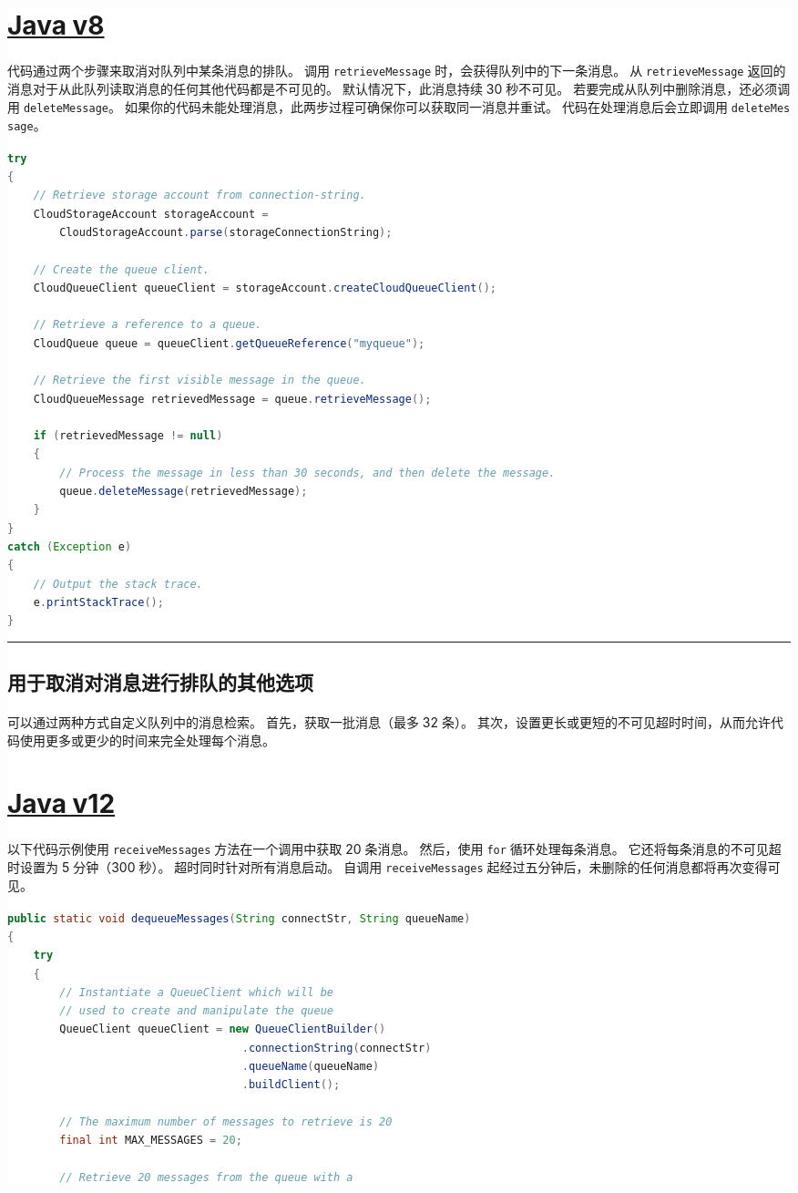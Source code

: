 # <a name="java-v8"></a>[Java v8](#tab/java8)

代码通过两个步骤来取消对队列中某条消息的排队。 调用 `retrieveMessage` 时，会获得队列中的下一条消息。 从 `retrieveMessage` 返回的消息对于从此队列读取消息的任何其他代码都是不可见的。 默认情况下，此消息持续 30 秒不可见。 若要完成从队列中删除消息，还必须调用 `deleteMessage`。 如果你的代码未能处理消息，此两步过程可确保你可以获取同一消息并重试。 代码在处理消息后会立即调用 `deleteMessage`。

```java
try
{
    // Retrieve storage account from connection-string.
    CloudStorageAccount storageAccount =
        CloudStorageAccount.parse(storageConnectionString);

    // Create the queue client.
    CloudQueueClient queueClient = storageAccount.createCloudQueueClient();

    // Retrieve a reference to a queue.
    CloudQueue queue = queueClient.getQueueReference("myqueue");

    // Retrieve the first visible message in the queue.
    CloudQueueMessage retrievedMessage = queue.retrieveMessage();

    if (retrievedMessage != null)
    {
        // Process the message in less than 30 seconds, and then delete the message.
        queue.deleteMessage(retrievedMessage);
    }
}
catch (Exception e)
{
    // Output the stack trace.
    e.printStackTrace();
}
```

---

## <a name="additional-options-for-dequeuing-messages"></a>用于取消对消息进行排队的其他选项

可以通过两种方式自定义队列中的消息检索。 首先，获取一批消息（最多 32 条）。 其次，设置更长或更短的不可见超时时间，从而允许代码使用更多或更少的时间来完全处理每个消息。

# <a name="java-v12"></a>[Java v12](#tab/java)

以下代码示例使用 `receiveMessages` 方法在一个调用中获取 20 条消息。 然后，使用 `for` 循环处理每条消息。 它还将每条消息的不可见超时设置为 5 分钟（300 秒）。 超时同时针对所有消息启动。 自调用 `receiveMessages` 起经过五分钟后，未删除的任何消息都将再次变得可见。

```java
public static void dequeueMessages(String connectStr, String queueName)
{
    try
    {
        // Instantiate a QueueClient which will be
        // used to create and manipulate the queue
        QueueClient queueClient = new QueueClientBuilder()
                                    .connectionString(connectStr)
                                    .queueName(queueName)
                                    .buildClient();

        // The maximum number of messages to retrieve is 20
        final int MAX_MESSAGES = 20;

        // Retrieve 20 messages from the queue with a
```